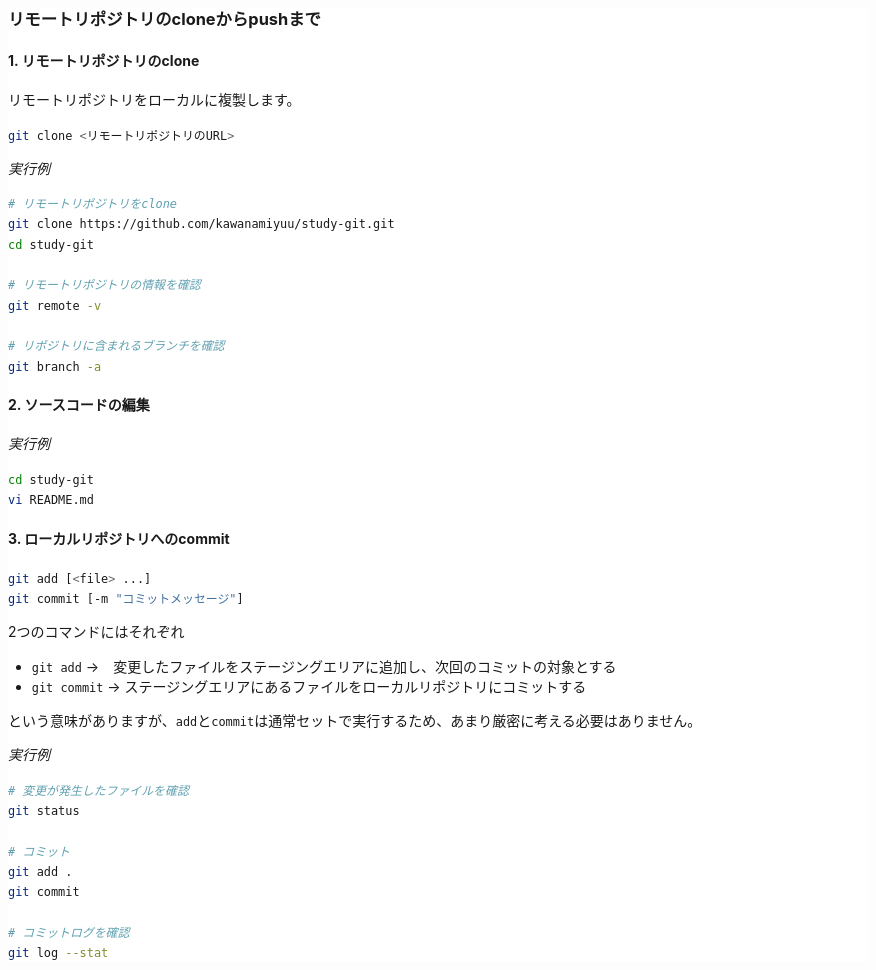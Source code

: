 ### リモートリポジトリのcloneからpushまで

#### 1. リモートリポジトリのclone

リモートリポジトリをローカルに複製します。

```bash
git clone <リモートリポジトリのURL>
```

*実行例*

```bash
# リモートリポジトリをclone
git clone https://github.com/kawanamiyuu/study-git.git
cd study-git

# リモートリポジトリの情報を確認
git remote -v

# リポジトリに含まれるブランチを確認
git branch -a
```

#### 2. ソースコードの編集

*実行例*

```bash
cd study-git
vi README.md
```

#### 3. ローカルリポジトリへのcommit

```bash
git add [<file> ...]
git commit [-m "コミットメッセージ"]
```

2つのコマンドにはそれぞれ

* `git add` →　変更したファイルをステージングエリアに追加し、次回のコミットの対象とする
* `git commit` → ステージングエリアにあるファイルをローカルリポジトリにコミットする

という意味がありますが、`add`と`commit`は通常セットで実行するため、あまり厳密に考える必要はありません。

*実行例*

```bash
# 変更が発生したファイルを確認
git status

# コミット
git add .
git commit

# コミットログを確認
git log --stat
```
